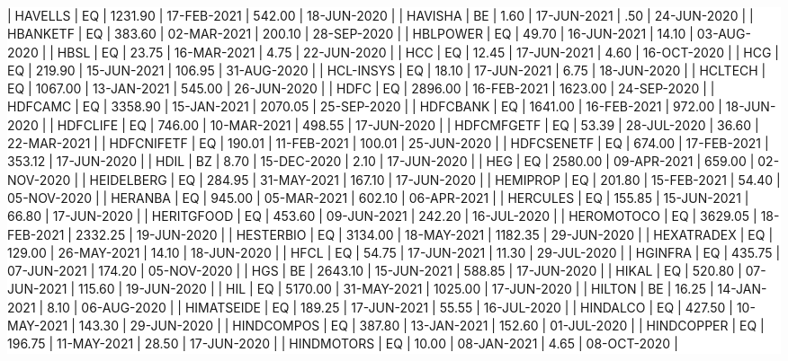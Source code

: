 | HAVELLS | EQ | 1231.90 | 17-FEB-2021 | 542.00 | 18-JUN-2020 |
| HAVISHA | BE | 1.60 | 17-JUN-2021 | .50 | 24-JUN-2020 |
| HBANKETF | EQ | 383.60 | 02-MAR-2021 | 200.10 | 28-SEP-2020 |
| HBLPOWER | EQ | 49.70 | 16-JUN-2021 | 14.10 | 03-AUG-2020 |
| HBSL | EQ | 23.75 | 16-MAR-2021 | 4.75 | 22-JUN-2020 |
| HCC | EQ | 12.45 | 17-JUN-2021 | 4.60 | 16-OCT-2020 |
| HCG | EQ | 219.90 | 15-JUN-2021 | 106.95 | 31-AUG-2020 |
| HCL-INSYS | EQ | 18.10 | 17-JUN-2021 | 6.75 | 18-JUN-2020 |
| HCLTECH | EQ | 1067.00 | 13-JAN-2021 | 545.00 | 26-JUN-2020 |
| HDFC | EQ | 2896.00 | 16-FEB-2021 | 1623.00 | 24-SEP-2020 |
| HDFCAMC | EQ | 3358.90 | 15-JAN-2021 | 2070.05 | 25-SEP-2020 |
| HDFCBANK | EQ | 1641.00 | 16-FEB-2021 | 972.00 | 18-JUN-2020 |
| HDFCLIFE | EQ | 746.00 | 10-MAR-2021 | 498.55 | 17-JUN-2020 |
| HDFCMFGETF | EQ | 53.39 | 28-JUL-2020 | 36.60 | 22-MAR-2021 |
| HDFCNIFETF | EQ | 190.01 | 11-FEB-2021 | 100.01 | 25-JUN-2020 |
| HDFCSENETF | EQ | 674.00 | 17-FEB-2021 | 353.12 | 17-JUN-2020 |
| HDIL | BZ | 8.70 | 15-DEC-2020 | 2.10 | 17-JUN-2020 |
| HEG | EQ | 2580.00 | 09-APR-2021 | 659.00 | 02-NOV-2020 |
| HEIDELBERG | EQ | 284.95 | 31-MAY-2021 | 167.10 | 17-JUN-2020 |
| HEMIPROP | EQ | 201.80 | 15-FEB-2021 | 54.40 | 05-NOV-2020 |
| HERANBA | EQ | 945.00 | 05-MAR-2021 | 602.10 | 06-APR-2021 |
| HERCULES | EQ | 155.85 | 15-JUN-2021 | 66.80 | 17-JUN-2020 |
| HERITGFOOD | EQ | 453.60 | 09-JUN-2021 | 242.20 | 16-JUL-2020 |
| HEROMOTOCO | EQ | 3629.05 | 18-FEB-2021 | 2332.25 | 19-JUN-2020 |
| HESTERBIO | EQ | 3134.00 | 18-MAY-2021 | 1182.35 | 29-JUN-2020 |
| HEXATRADEX | EQ | 129.00 | 26-MAY-2021 | 14.10 | 18-JUN-2020 |
| HFCL | EQ | 54.75 | 17-JUN-2021 | 11.30 | 29-JUL-2020 |
| HGINFRA | EQ | 435.75 | 07-JUN-2021 | 174.20 | 05-NOV-2020 |
| HGS | BE | 2643.10 | 15-JUN-2021 | 588.85 | 17-JUN-2020 |
| HIKAL | EQ | 520.80 | 07-JUN-2021 | 115.60 | 19-JUN-2020 |
| HIL | EQ | 5170.00 | 31-MAY-2021 | 1025.00 | 17-JUN-2020 |
| HILTON | BE | 16.25 | 14-JAN-2021 | 8.10 | 06-AUG-2020 |
| HIMATSEIDE | EQ | 189.25 | 17-JUN-2021 | 55.55 | 16-JUL-2020 |
| HINDALCO | EQ | 427.50 | 10-MAY-2021 | 143.30 | 29-JUN-2020 |
| HINDCOMPOS | EQ | 387.80 | 13-JAN-2021 | 152.60 | 01-JUL-2020 |
| HINDCOPPER | EQ | 196.75 | 11-MAY-2021 | 28.50 | 17-JUN-2020 |
| HINDMOTORS | EQ | 10.00 | 08-JAN-2021 | 4.65 | 08-OCT-2020 |
